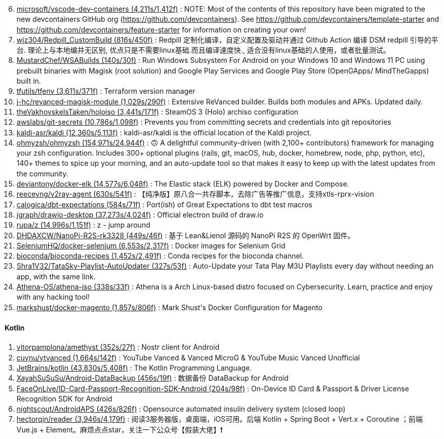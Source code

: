 6. [microsoft/vscode-dev-containers (4,211s/1,412f)](https://github.com/microsoft/vscode-dev-containers) : NOTE: Most of the contents of this repository have been migrated to the new devcontainers GitHub org (https://github.com/devcontainers). See https://github.com/devcontainers/template-starter and https://github.com/devcontainers/feature-starter for information on creating your own!
7. [wjz304/Redpill_CustomBuild (816s/450f)](https://github.com/wjz304/Redpill_CustomBuild) : Redpill 定制化编译，自定义配置及驱动并通过 Github Action 编译 DSM redpill 引导的平台. 理论上与本地编并无区别, 优点只是不需要linux基础.而且编译速度快., 适合没有linux基础的人使用，或者批量测试。
8. [MustardChef/WSABuilds (140s/30f)](https://github.com/MustardChef/WSABuilds) : Run Windows Subsystem For Android on your Windows 10 and Windows 11 PC using prebuilt binaries with Magisk (root solution) and Google Play Services and Google Play Store (OpenGApps/ MindTheGapps) built in.
9. [tfutils/tfenv (3,611s/371f)](https://github.com/tfutils/tfenv) : Terraform version manager
10. [j-hc/revanced-magisk-module (1,029s/290f)](https://github.com/j-hc/revanced-magisk-module) : Extensive ReVanced builder. Builds both modules and APKs. Updated daily.
11. [theVakhovskeIsTaken/holoiso (3,441s/171f)](https://github.com/theVakhovskeIsTaken/holoiso) : SteamOS 3 (Holo) archiso configuration
12. [awslabs/git-secrets (10,786s/1,098f)](https://github.com/awslabs/git-secrets) : Prevents you from committing secrets and credentials into git repositories
13. [kaldi-asr/kaldi (12,360s/5,113f)](https://github.com/kaldi-asr/kaldi) : kaldi-asr/kaldi is the official location of the Kaldi project.
14. [ohmyzsh/ohmyzsh (154,971s/24,944f)](https://github.com/ohmyzsh/ohmyzsh) : 🙃 A delightful community-driven (with 2,100+ contributors) framework for managing your zsh configuration. Includes 300+ optional plugins (rails, git, macOS, hub, docker, homebrew, node, php, python, etc), 140+ themes to spice up your morning, and an auto-update tool so that makes it easy to keep up with the latest updates from the community.
15. [deviantony/docker-elk (14,577s/6,048f)](https://github.com/deviantony/docker-elk) : The Elastic stack (ELK) powered by Docker and Compose.
16. [reeceyng/v2ray-agent (630s/541f)](https://github.com/reeceyng/v2ray-agent) : 【纯净版】原八合一共存脚本，去除广告等推广信息，支持xtls-rprx-vision
17. [calogica/dbt-expectations (584s/71f)](https://github.com/calogica/dbt-expectations) : Port(ish) of Great Expectations to dbt test macros
18. [jgraph/drawio-desktop (37,273s/4,024f)](https://github.com/jgraph/drawio-desktop) : Official electron build of draw.io
19. [rupa/z (14,996s/1,151f)](https://github.com/rupa/z) : z - jump around
20. [DHDAXCW/NanoPi-R2S-rk3328 (449s/46f)](https://github.com/DHDAXCW/NanoPi-R2S-rk3328) : 基于 Lean&Lienol 源码的 NanoPi R2S 的 OpenWrt 固件。
21. [SeleniumHQ/docker-selenium (6,553s/2,317f)](https://github.com/SeleniumHQ/docker-selenium) : Docker images for Selenium Grid
22. [bioconda/bioconda-recipes (1,452s/2,491f)](https://github.com/bioconda/bioconda-recipes) : Conda recipes for the bioconda channel.
23. [Shra1V32/TataSky-Playlist-AutoUpdater (327s/53f)](https://github.com/Shra1V32/TataSky-Playlist-AutoUpdater) : Auto-Update your Tata Play M3U Playlists every day without needing an app, with the same link.
24. [Athena-OS/athena-iso (338s/33f)](https://github.com/Athena-OS/athena-iso) : Athena is a Arch Linux-based distro focused on Cybersecurity. Learn, practice and enjoy with any hacking tool!
25. [markshust/docker-magento (1,857s/806f)](https://github.com/markshust/docker-magento) : Mark Shust's Docker Configuration for Magento

#### Kotlin
1. [vitorpamplona/amethyst (352s/27f)](https://github.com/vitorpamplona/amethyst) : Nostr client for Android
2. [cuynu/ytvanced (1,664s/142f)](https://github.com/cuynu/ytvanced) : YouTube Vanced & Vanced MicroG & YouTube Music Vanced Unofficial
3. [JetBrains/kotlin (43,830s/5,408f)](https://github.com/JetBrains/kotlin) : The Kotlin Programming Language.
4. [XayahSuSuSu/Android-DataBackup (456s/19f)](https://github.com/XayahSuSuSu/Android-DataBackup) : 数据备份 DataBackup for Android
5. [FaceOnLive/ID-Card-Passport-Recognition-SDK-Android (204s/98f)](https://github.com/FaceOnLive/ID-Card-Passport-Recognition-SDK-Android) : On-Device ID Card & Passport & Driver License Recognition SDK for Android
6. [nightscout/AndroidAPS (426s/826f)](https://github.com/nightscout/AndroidAPS) : Opensource automated insulin delivery system (closed loop)
7. [hectorqin/reader (3,946s/4,179f)](https://github.com/hectorqin/reader) : 阅读3服务器版，桌面端，iOS可用。后端 Kotlin + Spring Boot + Vert.x + Coroutine ；前端 Vue.js + Element。麻烦点点star，关注一下公众号【假装大佬】❗️
